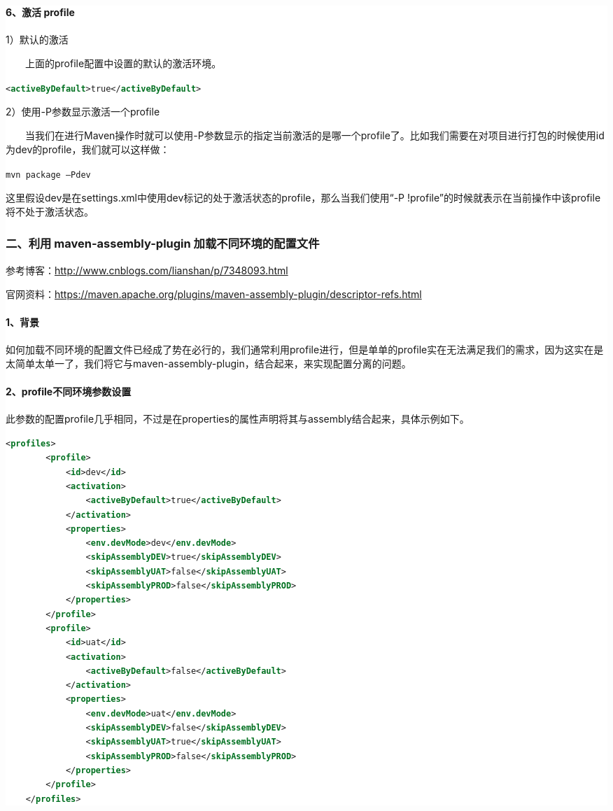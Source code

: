 #### 6、激活 profile

1）默认的激活

　　上面的profile配置中设置的默认的激活环境。

```xml
<activeByDefault>true</activeByDefault> 
```

2）使用-P参数显示激活一个profile

　　当我们在进行Maven操作时就可以使用-P参数显示的指定当前激活的是哪一个profile了。比如我们需要在对项目进行打包的时候使用id为dev的profile，我们就可以这样做：

```xml
mvn package –Pdev
```

这里假设dev是在settings.xml中使用dev标记的处于激活状态的profile，那么当我们使用“-P !profile”的时候就表示在当前操作中该profile将不处于激活状态。



### 二、利用 maven-assembly-plugin 加载不同环境的配置文件

参考博客：http://www.cnblogs.com/lianshan/p/7348093.html

官网资料：https://maven.apache.org/plugins/maven-assembly-plugin/descriptor-refs.html

#### 1、背景

如何加载不同环境的配置文件已经成了势在必行的，我们通常利用profile进行，但是单单的profile实在无法满足我们的需求，因为这实在是太简单太单一了，我们将它与maven-assembly-plugin，结合起来，来实现配置分离的问题。

#### 2、profile不同环境参数设置

此参数的配置profile几乎相同，不过是在properties的属性声明将其与assembly结合起来，具体示例如下。

```xml
<profiles>
        <profile>
            <id>dev</id>
            <activation>
                <activeByDefault>true</activeByDefault>
            </activation>
            <properties>
                <env.devMode>dev</env.devMode>
                <skipAssemblyDEV>true</skipAssemblyDEV>
                <skipAssemblyUAT>false</skipAssemblyUAT>
                <skipAssemblyPROD>false</skipAssemblyPROD>
            </properties>
        </profile>
        <profile>
            <id>uat</id>
            <activation>
                <activeByDefault>false</activeByDefault>
            </activation>
            <properties>
                <env.devMode>uat</env.devMode>
                <skipAssemblyDEV>false</skipAssemblyDEV>
                <skipAssemblyUAT>true</skipAssemblyUAT>
                <skipAssemblyPROD>false</skipAssemblyPROD>
            </properties>
        </profile>
    </profiles>
```
